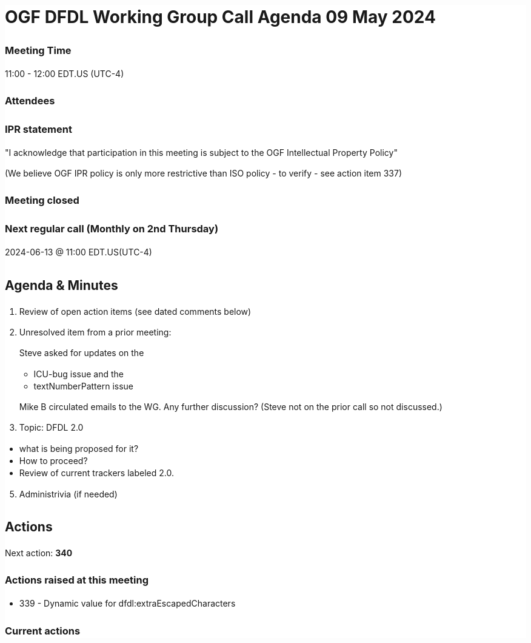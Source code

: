 # OGF DFDL Working Group Call Agenda 09 May 2024

### Meeting Time
11:00 - 12:00 EDT.US (UTC-4) 

### Attendees


### IPR statement
"I acknowledge that participation in this meeting is subject to the OGF Intellectual Property Policy"

(We believe OGF IPR policy is only more restrictive than ISO policy - to verify - see action 
item 337)

### Meeting closed


### Next regular call (Monthly on 2nd Thursday)
2024-06-13 @ 11:00 EDT.US(UTC-4) 

## Agenda & Minutes

1. Review of open action items (see dated comments below)

2. Unresolved item from a prior meeting: 

   Steve asked for updates on the 

   - ICU-bug issue and the 
   - textNumberPattern issue
   
   Mike B circulated emails to the WG. Any further discussion?
   (Steve not on the prior call so not discussed.)

3. Topic: DFDL 2.0 

- what is being proposed for it? 
- How to proceed? 
- Review of current trackers labeled 2.0. 

5. Administrivia (if needed)

## Actions

Next action: **340**

### Actions raised at this meeting

- 339 - Dynamic value for dfdl:extraEscapedCharacters

### Current actions
